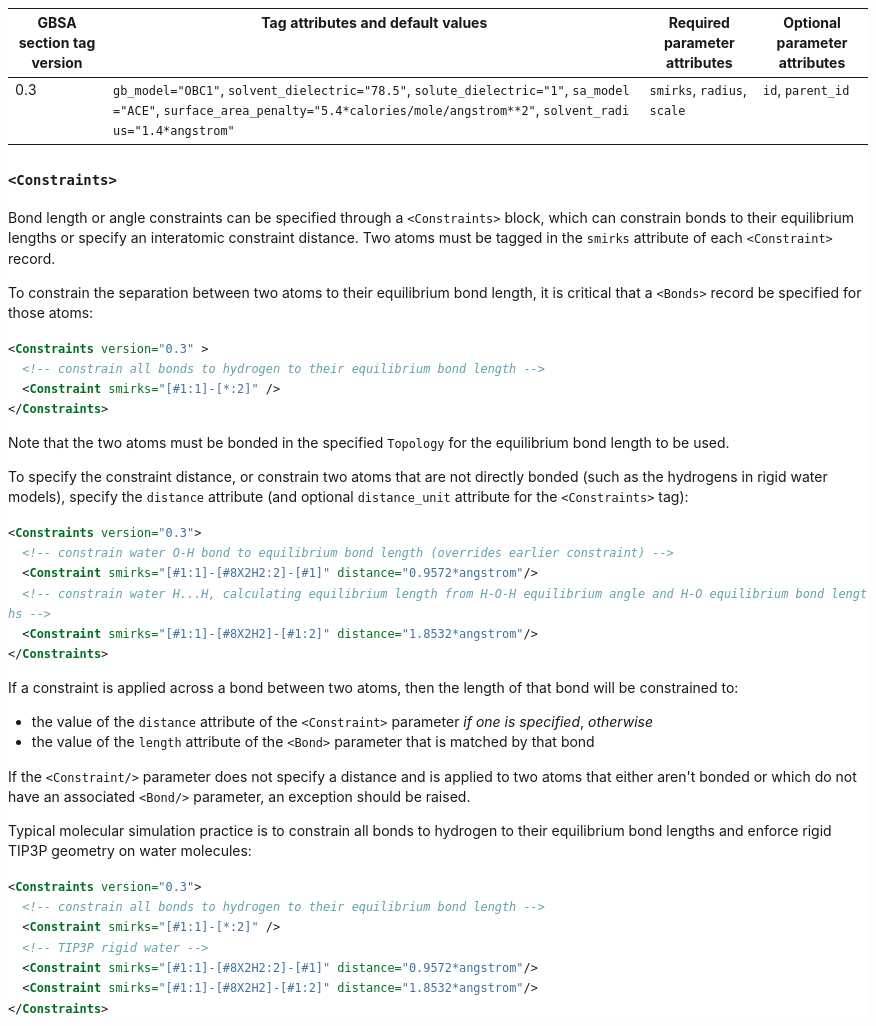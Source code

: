|  GBSA section tag version | Tag attributes and default values                                                                                                                                          | Required parameter attributes | Optional parameter attributes |
|---------------------------|-------------------------------------------------------------------------------------------------------------------------------------------------------------------------------------|-------------------------------|-------------------------------|
| 0.3                       | `gb_model="OBC1"`, `solvent_dielectric="78.5"`, `solute_dielectric="1"`, `sa_model="ACE"`, `surface_area_penalty="5.4*calories/mole/angstrom**2"`, `solvent_radius="1.4*angstrom"`  | `smirks`, `radius`, `scale`   | `id`, `parent_id`             |


### `<Constraints>`

Bond length or angle constraints can be specified through a `<Constraints>` block, which can constrain bonds to their equilibrium lengths or specify an interatomic constraint distance.
Two atoms must be tagged in the `smirks` attribute of each `<Constraint>` record.

To constrain the separation between two atoms to their equilibrium bond length, it is critical that a `<Bonds>` record be specified for those atoms:
```XML
<Constraints version="0.3" >
  <!-- constrain all bonds to hydrogen to their equilibrium bond length -->
  <Constraint smirks="[#1:1]-[*:2]" />
</Constraints>
```
Note that the two atoms must be bonded in the specified `Topology` for the equilibrium bond length to be used.

To specify the constraint distance, or constrain two atoms that are not directly bonded (such as the hydrogens in rigid water models), specify the `distance` attribute (and optional `distance_unit` attribute for the `<Constraints>` tag):
```XML
<Constraints version="0.3">
  <!-- constrain water O-H bond to equilibrium bond length (overrides earlier constraint) -->
  <Constraint smirks="[#1:1]-[#8X2H2:2]-[#1]" distance="0.9572*angstrom"/>
  <!-- constrain water H...H, calculating equilibrium length from H-O-H equilibrium angle and H-O equilibrium bond lengths -->
  <Constraint smirks="[#1:1]-[#8X2H2]-[#1:2]" distance="1.8532*angstrom"/>
</Constraints>
```

If a constraint is applied across a bond between two atoms, then the length of that bond will be constrained to:

* the value of the `distance` attribute of the `<Constraint>` parameter _if one is specified_, *otherwise*
* the value of the `length` attribute of the `<Bond>` parameter that is matched by that bond

If the `<Constraint/>` parameter does not specify a distance and is applied to two atoms that either aren't bonded or which do not have an associated `<Bond/>` parameter, an exception should be raised.

Typical molecular simulation practice is to constrain all bonds to hydrogen to their equilibrium bond lengths and enforce rigid TIP3P geometry on water molecules:
```XML
<Constraints version="0.3">
  <!-- constrain all bonds to hydrogen to their equilibrium bond length -->
  <Constraint smirks="[#1:1]-[*:2]" />
  <!-- TIP3P rigid water -->
  <Constraint smirks="[#1:1]-[#8X2H2:2]-[#1]" distance="0.9572*angstrom"/>
  <Constraint smirks="[#1:1]-[#8X2H2]-[#1:2]" distance="1.8532*angstrom"/>
</Constraints>
```
